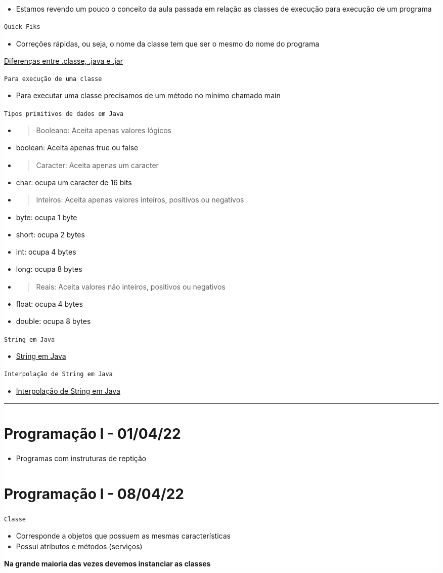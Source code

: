 -   Estamos revendo um pouco o conceito da aula passada em relação as classes de execução para execução de um programa

`Quick Fiks`

-   Correções rápidas, ou seja, o nome da classe tem que ser o mesmo do nome do programa

[Diferenças entre .classe, .java e .jar](https://www.guj.com.br/t/diferenca-dentre-class-jar-java-e-outras/68261)

`Para execução de uma classe`

-   Para executar uma classe precisamos de um método no mínimo chamado main

`Tipos primitivos de dados em Java`

-   > Booleano: Aceita apenas valores lógicos
-   boolean: Aceita apenas true ou false

-   > Caracter: Aceita apenas um caracter
-   char: ocupa um caracter de 16 bits

-   > Inteiros: Aceita apenas valores inteiros, positivos ou
    > negativos
-   byte: ocupa 1 byte
-   short: ocupa 2 bytes
-   int: ocupa 4 bytes
-   long: ocupa 8 bytes

-   > Reais: Aceita valores não inteiros, positivos ou negativos
-   float: ocupa 4 bytes
-   double: ocupa 8 bytes

`String em Java`

-   [String em Java](https://www.devmedia.com.br/string-trabalhando-com-texto-em-java/18447)

`Interpolação de String em Java`

-   [Interpolação de String em Java](<https://www.delftstack.com/pt/howto/java/java-string-interpolation/#:~:text=classe%20String%20%2C%20etc.-,Interpolação%20de%20Strings%20Java%20Utilizando%20o%20operador%20%2B%20(Concatenação),concatenar%20variáveis%20com%20a%20string.>)

---

# Programação I - 01/04/22

-   Programas com instruturas de reptição

# Programação I - 08/04/22

`Classe`

-   Corresponde a objetos que possuem as mesmas características
-   Possui atributos e métodos (serviços)

**Na grande maioria das vezes devemos instanciar as classes**
